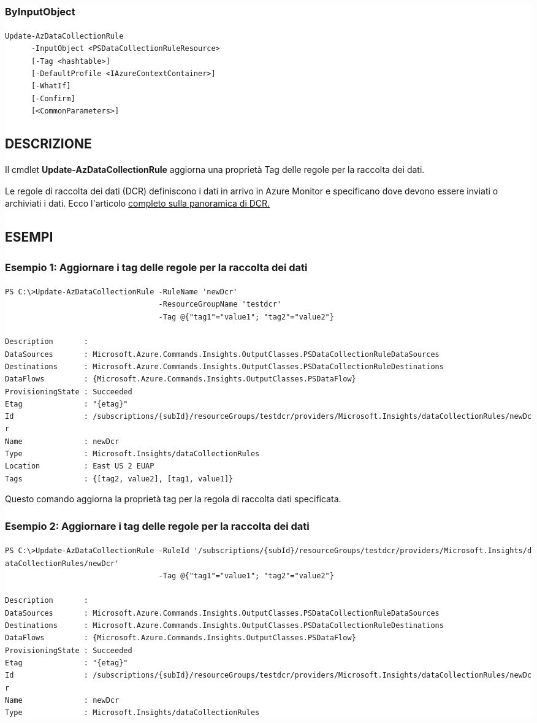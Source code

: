 ### ByInputObject
```
Update-AzDataCollectionRule 
      -InputObject <PSDataCollectionRuleResource> 
      [-Tag <hashtable>] 
      [-DefaultProfile <IAzureContextContainer>]
      [-WhatIf]
      [-Confirm]
      [<CommonParameters>]
```

## DESCRIZIONE
Il cmdlet **Update-AzDataCollectionRule** aggiorna una proprietà Tag delle regole per la raccolta dei dati.

Le regole di raccolta dei dati (DCR) definiscono i dati in arrivo in Azure Monitor e specificano dove devono essere inviati o archiviati i dati. Ecco l'articolo [completo sulla panoramica di DCR.](https://docs.microsoft.com/en-us/azure/azure-monitor/platform/data-collection-rule-overview)

## ESEMPI

### Esempio 1: Aggiornare i tag delle regole per la raccolta dei dati
```
PS C:\>Update-AzDataCollectionRule -RuleName 'newDcr'
                                   -ResourceGroupName 'testdcr'
                                   -Tag @{"tag1"="value1"; "tag2"="value2"}

Description       : 
DataSources       : Microsoft.Azure.Commands.Insights.OutputClasses.PSDataCollectionRuleDataSources
Destinations      : Microsoft.Azure.Commands.Insights.OutputClasses.PSDataCollectionRuleDestinations
DataFlows         : {Microsoft.Azure.Commands.Insights.OutputClasses.PSDataFlow}
ProvisioningState : Succeeded
Etag              : "{etag}"
Id                : /subscriptions/{subId}/resourceGroups/testdcr/providers/Microsoft.Insights/dataCollectionRules/newDcr
Name              : newDcr
Type              : Microsoft.Insights/dataCollectionRules
Location          : East US 2 EUAP
Tags              : {[tag2, value2], [tag1, value1]}
```

Questo comando aggiorna la proprietà tag per la regola di raccolta dati specificata.

### Esempio 2: Aggiornare i tag delle regole per la raccolta dei dati
```
PS C:\>Update-AzDataCollectionRule -RuleId '/subscriptions/{subId}/resourceGroups/testdcr/providers/Microsoft.Insights/dataCollectionRules/newDcr'
                                   -Tag @{"tag1"="value1"; "tag2"="value2"}

Description       : 
DataSources       : Microsoft.Azure.Commands.Insights.OutputClasses.PSDataCollectionRuleDataSources
Destinations      : Microsoft.Azure.Commands.Insights.OutputClasses.PSDataCollectionRuleDestinations
DataFlows         : {Microsoft.Azure.Commands.Insights.OutputClasses.PSDataFlow}
ProvisioningState : Succeeded
Etag              : "{etag}"
Id                : /subscriptions/{subId}/resourceGroups/testdcr/providers/Microsoft.Insights/dataCollectionRules/newDcr
Name              : newDcr
Type              : Microsoft.Insights/dataCollectionRules
```